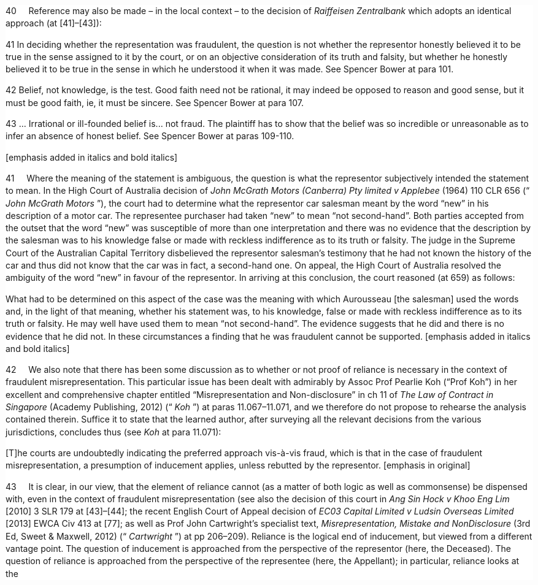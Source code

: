 40     Reference may also be made – in the local context – to the decision of _Raiffeisen Zentralbank_ which adopts an identical approach (at [41]–[43]): 

 41 In deciding whether the representation was fraudulent, the question is not whether the representor honestly believed it to be true in the sense assigned to it by the court, or on an objective consideration of its truth and falsity, but whether he honestly believed it to be true in the sense in which he understood it when it was made. See Spencer Bower at para 101. 


 42 Belief, not knowledge, is the test. Good faith need not be rational, it may indeed be opposed to reason and good sense, but it must be good faith, ie, it must be sincere. See Spencer Bower at para 107. 

 43 ... Irrational or ill-founded belief is... not fraud. The plaintiff has to show that the belief was so incredible or unreasonable as to infer an absence of honest belief. See Spencer Bower at paras 109-110. 

 [emphasis added in italics and bold italics] 

41     Where the meaning of the statement is ambiguous, the question is what the representor subjectively intended the statement to mean. In the High Court of Australia decision of _John McGrath Motors (Canberra) Pty limited v Applebee_ (1964) 110 CLR 656 (“ _John McGrath Motors_ ”), the court had to determine what the representor car salesman meant by the word “new” in his description of a motor car. The representee purchaser had taken “new” to mean “not second-hand”. Both parties accepted from the outset that the word “new” was susceptible of more than one interpretation and there was no evidence that the description by the salesman was to his knowledge false or made with reckless indifference as to its truth or falsity. The judge in the Supreme Court of the Australian Capital Territory disbelieved the representor salesman’s testimony that he had not known the history of the car and thus did not know that the car was in fact, a second-hand one. On appeal, the High Court of Australia resolved the ambiguity of the word “new” in favour of the representor. In arriving at this conclusion, the court reasoned (at 659) as follows: 

 What had to be determined on this aspect of the case was the meaning with which Aurousseau [the salesman] used the words and, in the light of that meaning, whether his statement was, to his knowledge, false or made with reckless indifference as to its truth or falsity. He may well have used them to mean “not second-hand”. The evidence suggests that he did and there is no evidence that he did not. In these circumstances a finding that he was fraudulent cannot be supported. [emphasis added in italics and bold italics] 

42     We also note that there has been some discussion as to whether or not proof of reliance is necessary in the context of fraudulent misrepresentation. This particular issue has been dealt with admirably by Assoc Prof Pearlie Koh (“Prof Koh”) in her excellent and comprehensive chapter entitled “Misrepresentation and Non-disclosure” in ch 11 of _The Law of Contract in Singapore_ (Academy Publishing, 2012) (“ _Koh_ ”) at paras 11.067–11.071, and we therefore do not propose to rehearse the analysis contained therein. Suffice it to state that the learned author, after surveying all the relevant decisions from the various jurisdictions, concludes thus (see _Koh_ at para 11.071): 

 [T]he courts are undoubtedly indicating the preferred approach vis-à-vis fraud, which is that in the case of fraudulent misrepresentation, a presumption of inducement applies, unless rebutted by the representor. [emphasis in original] 

43     It is clear, in our view, that the element of reliance cannot (as a matter of both logic as well as commonsense) be dispensed with, even in the context of fraudulent misrepresentation (see also the decision of this court in _Ang Sin Hock v Khoo Eng Lim_ <span class="citation">[2010] 3 SLR 179</span> at [43]–[44]; the recent English Court of Appeal decision of _EC03 Capital Limited v Ludsin Overseas Limited_ [2013] EWCA Civ 413 at [77]; as well as Prof John Cartwright’s specialist text, _Misrepresentation, Mistake and NonDisclosure_ (3rd Ed, Sweet & Maxwell, 2012) (“ _Cartwright_ ”) at pp 206–209). Reliance is the logical end of inducement, but viewed from a different vantage point. The question of inducement is approached from the perspective of the representor (here, the Deceased). The question of reliance is approached from the perspective of the representee (here, the Appellant); in particular, reliance looks at the 
